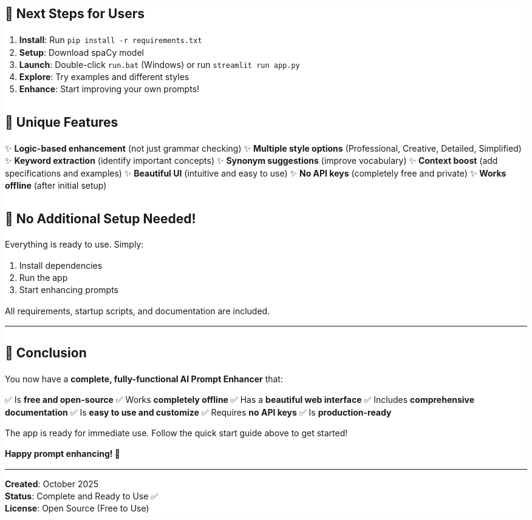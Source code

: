## 🎯 Next Steps for Users

1. **Install**: Run `pip install -r requirements.txt`
2. **Setup**: Download spaCy model
3. **Launch**: Double-click `run.bat` (Windows) or run `streamlit run app.py`
4. **Explore**: Try examples and different styles
5. **Enhance**: Start improving your own prompts!

## 🌟 Unique Features

✨ **Logic-based enhancement** (not just grammar checking)
✨ **Multiple style options** (Professional, Creative, Detailed, Simplified)
✨ **Keyword extraction** (identify important concepts)
✨ **Synonym suggestions** (improve vocabulary)
✨ **Context boost** (add specifications and examples)
✨ **Beautiful UI** (intuitive and easy to use)
✨ **No API keys** (completely free and private)
✨ **Works offline** (after initial setup)

## 💾 No Additional Setup Needed!

Everything is ready to use. Simply:
1. Install dependencies
2. Run the app
3. Start enhancing prompts

All requirements, startup scripts, and documentation are included.

---

## 🎉 Conclusion

You now have a **complete, fully-functional AI Prompt Enhancer** that:

✅ Is **free and open-source**
✅ Works **completely offline**
✅ Has a **beautiful web interface**
✅ Includes **comprehensive documentation**
✅ Is **easy to use and customize**
✅ Requires **no API keys**
✅ Is **production-ready**

The app is ready for immediate use. Follow the quick start guide above to get started!

**Happy prompt enhancing! 🚀**

---

**Created**: October 2025  
**Status**: Complete and Ready to Use ✅  
**License**: Open Source (Free to Use)
